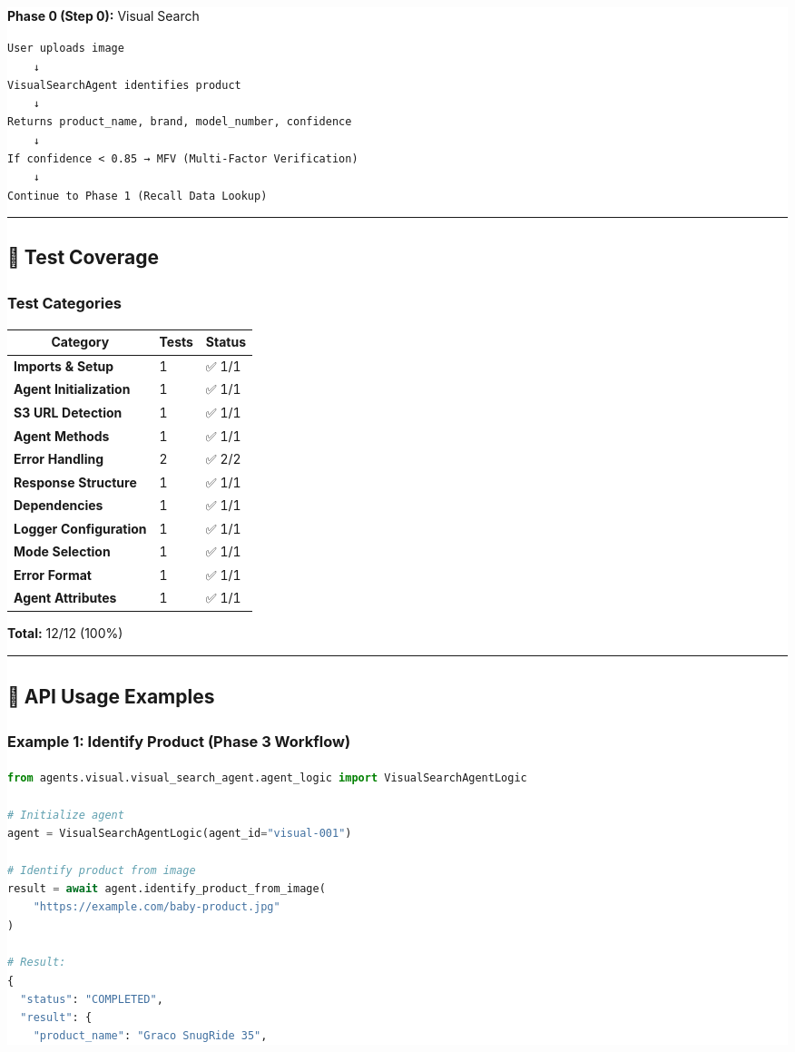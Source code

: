 **Phase 0 (Step 0):** Visual Search
```
User uploads image
    ↓
VisualSearchAgent identifies product
    ↓
Returns product_name, brand, model_number, confidence
    ↓
If confidence < 0.85 → MFV (Multi-Factor Verification)
    ↓
Continue to Phase 1 (Recall Data Lookup)
```

---

## 🧪 Test Coverage

### Test Categories

| Category                 | Tests | Status |
| ------------------------ | ----- | ------ |
| **Imports & Setup**      | 1     | ✅ 1/1  |
| **Agent Initialization** | 1     | ✅ 1/1  |
| **S3 URL Detection**     | 1     | ✅ 1/1  |
| **Agent Methods**        | 1     | ✅ 1/1  |
| **Error Handling**       | 2     | ✅ 2/2  |
| **Response Structure**   | 1     | ✅ 1/1  |
| **Dependencies**         | 1     | ✅ 1/1  |
| **Logger Configuration** | 1     | ✅ 1/1  |
| **Mode Selection**       | 1     | ✅ 1/1  |
| **Error Format**         | 1     | ✅ 1/1  |
| **Agent Attributes**     | 1     | ✅ 1/1  |

**Total:** 12/12 (100%)

---

## 📝 API Usage Examples

### Example 1: Identify Product (Phase 3 Workflow)

```python
from agents.visual.visual_search_agent.agent_logic import VisualSearchAgentLogic

# Initialize agent
agent = VisualSearchAgentLogic(agent_id="visual-001")

# Identify product from image
result = await agent.identify_product_from_image(
    "https://example.com/baby-product.jpg"
)

# Result:
{
  "status": "COMPLETED",
  "result": {
    "product_name": "Graco SnugRide 35",
```